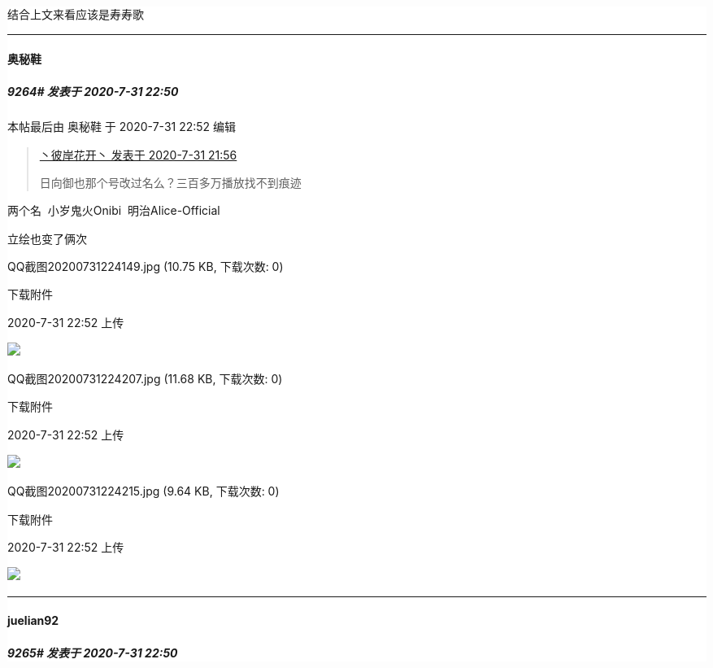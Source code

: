 结合上文来看应该是寿寿歌


-----

####  奥秘鞋  
##### 9264#       发表于 2020-7-31 22:50


 本帖最后由 奥秘鞋 于 2020-7-31 22:52 编辑 
<blockquote><a href="httphttps://bbs.saraba1st.com/2b/forum.php?mod=redirect&amp;goto=findpost&amp;pid=48277250&amp;ptid=1950425" target="_blank">丶彼岸花开丶 发表于 2020-7-31 21:56</a>

日向御也那个号改过名么？三百多万播放找不到痕迹</blockquote>
两个名  小岁鬼火Onibi  明治Alice-Official

立绘也变了俩次


QQ截图20200731224149.jpg
(10.75 KB, 下载次数: 0)


下载附件


2020-7-31 22:52 上传


<img src="https://img.saraba1st.com/forum/202007/31/225231e140atrh4rka4tkt.jpg" referrerpolicy="no-referrer">


QQ截图20200731224207.jpg
(11.68 KB, 下载次数: 0)


下载附件


2020-7-31 22:52 上传


<img src="https://img.saraba1st.com/forum/202007/31/225235amf6jfkmq0kqtzgk.jpg" referrerpolicy="no-referrer">


QQ截图20200731224215.jpg
(9.64 KB, 下载次数: 0)


下载附件


2020-7-31 22:52 上传


<img src="https://img.saraba1st.com/forum/202007/31/225239j57v6dpn5mvvvpdn.jpg" referrerpolicy="no-referrer">


-----

####  juelian92  
##### 9265#       发表于 2020-7-31 22:50
